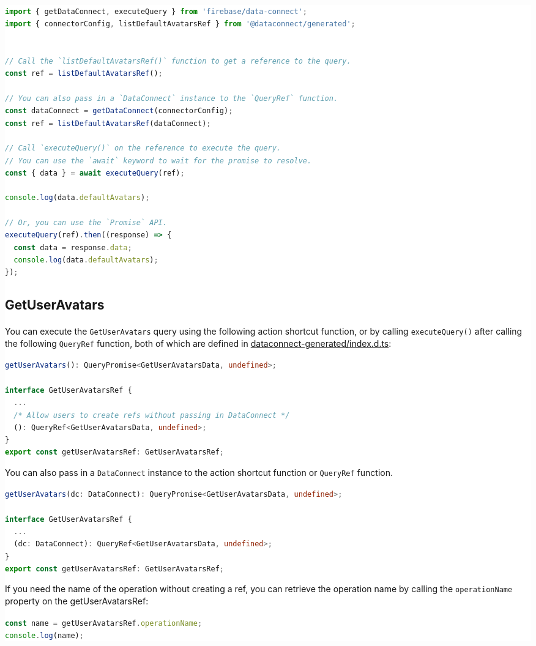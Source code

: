 ```typescript
import { getDataConnect, executeQuery } from 'firebase/data-connect';
import { connectorConfig, listDefaultAvatarsRef } from '@dataconnect/generated';


// Call the `listDefaultAvatarsRef()` function to get a reference to the query.
const ref = listDefaultAvatarsRef();

// You can also pass in a `DataConnect` instance to the `QueryRef` function.
const dataConnect = getDataConnect(connectorConfig);
const ref = listDefaultAvatarsRef(dataConnect);

// Call `executeQuery()` on the reference to execute the query.
// You can use the `await` keyword to wait for the promise to resolve.
const { data } = await executeQuery(ref);

console.log(data.defaultAvatars);

// Or, you can use the `Promise` API.
executeQuery(ref).then((response) => {
  const data = response.data;
  console.log(data.defaultAvatars);
});
```

## GetUserAvatars
You can execute the `GetUserAvatars` query using the following action shortcut function, or by calling `executeQuery()` after calling the following `QueryRef` function, both of which are defined in [dataconnect-generated/index.d.ts](./index.d.ts):
```typescript
getUserAvatars(): QueryPromise<GetUserAvatarsData, undefined>;

interface GetUserAvatarsRef {
  ...
  /* Allow users to create refs without passing in DataConnect */
  (): QueryRef<GetUserAvatarsData, undefined>;
}
export const getUserAvatarsRef: GetUserAvatarsRef;
```
You can also pass in a `DataConnect` instance to the action shortcut function or `QueryRef` function.
```typescript
getUserAvatars(dc: DataConnect): QueryPromise<GetUserAvatarsData, undefined>;

interface GetUserAvatarsRef {
  ...
  (dc: DataConnect): QueryRef<GetUserAvatarsData, undefined>;
}
export const getUserAvatarsRef: GetUserAvatarsRef;
```

If you need the name of the operation without creating a ref, you can retrieve the operation name by calling the `operationName` property on the getUserAvatarsRef:
```typescript
const name = getUserAvatarsRef.operationName;
console.log(name);
```

